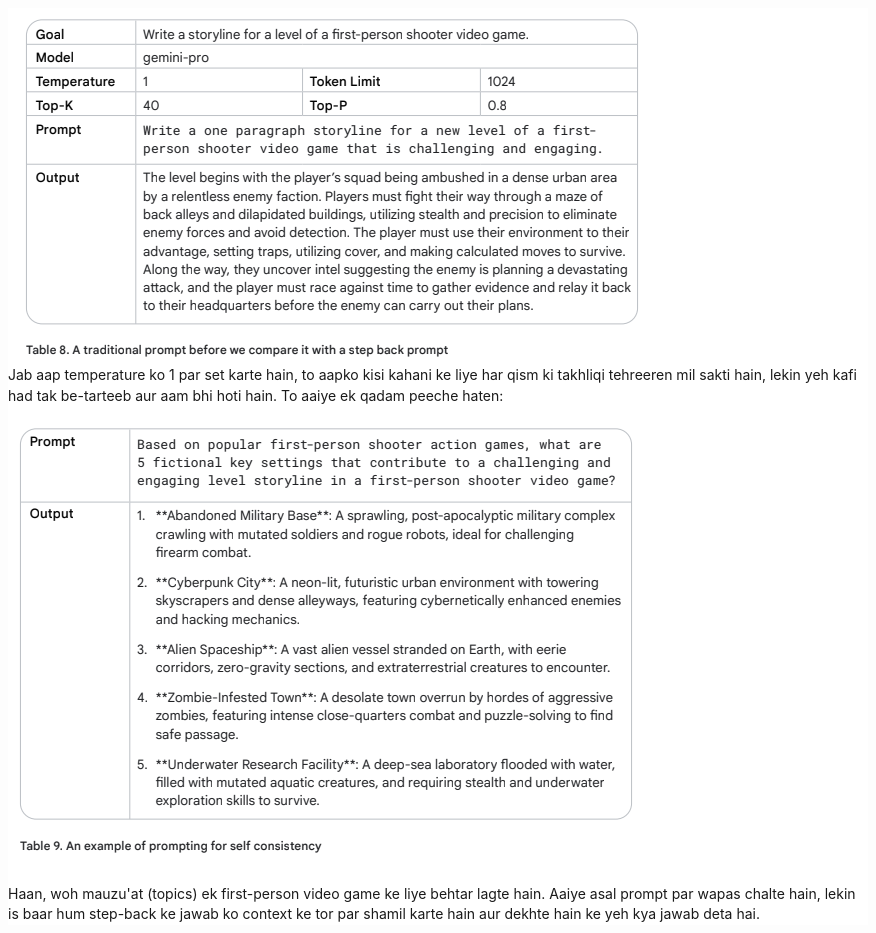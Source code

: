 ![System prompting](./images/nine.PNG)
<br>
Jab aap temperature ko 1 par set karte hain, to aapko kisi kahani ke liye har qism ki takhliqi tehreeren mil sakti hain, lekin yeh kafi had tak be-tarteeb aur aam bhi hoti hain. To aaiye ek qadam peeche haten:
<br>

![System prompting](./images/10.PNG)
<br>

Haan, woh mauzu'at (topics) ek first-person video game ke liye behtar lagte hain. Aaiye asal prompt par wapas chalte hain, lekin is baar hum step-back ke jawab ko context ke tor par shamil karte hain aur dekhte hain ke yeh kya jawab deta hai.